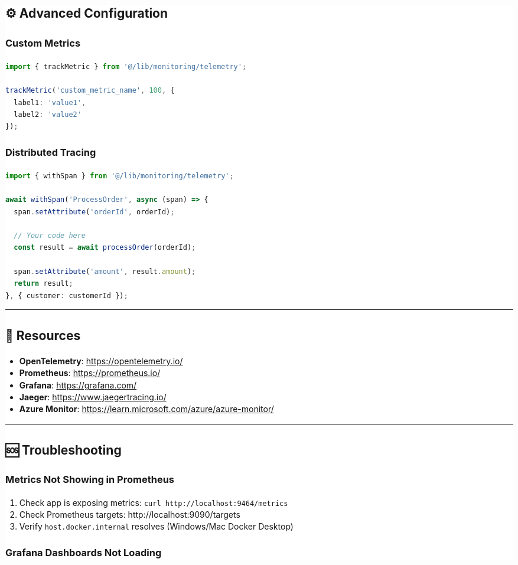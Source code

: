 
## ⚙️ Advanced Configuration

### Custom Metrics

```typescript
import { trackMetric } from '@/lib/monitoring/telemetry';

trackMetric('custom_metric_name', 100, {
  label1: 'value1',
  label2: 'value2'
});
```

### Distributed Tracing

```typescript
import { withSpan } from '@/lib/monitoring/telemetry';

await withSpan('ProcessOrder', async (span) => {
  span.setAttribute('orderId', orderId);

  // Your code here
  const result = await processOrder(orderId);

  span.setAttribute('amount', result.amount);
  return result;
}, { customer: customerId });
```

---

## 🔗 Resources

- **OpenTelemetry**: https://opentelemetry.io/
- **Prometheus**: https://prometheus.io/
- **Grafana**: https://grafana.com/
- **Jaeger**: https://www.jaegertracing.io/
- **Azure Monitor**: https://learn.microsoft.com/azure/azure-monitor/

---

## 🆘 Troubleshooting

### Metrics Not Showing in Prometheus

1. Check app is exposing metrics: `curl http://localhost:9464/metrics`
2. Check Prometheus targets: http://localhost:9090/targets
3. Verify `host.docker.internal` resolves (Windows/Mac Docker Desktop)

### Grafana Dashboards Not Loading

